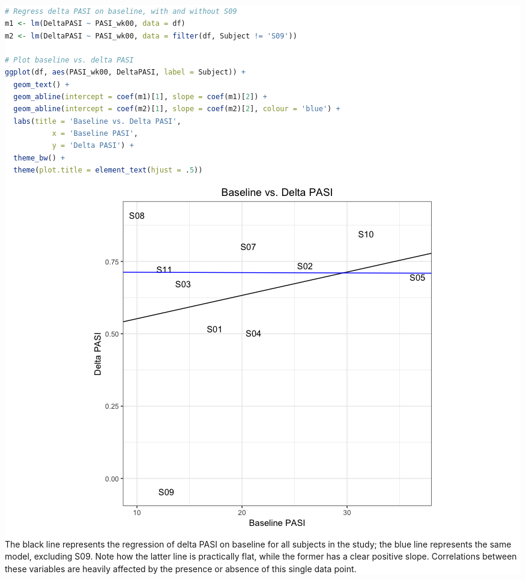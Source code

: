 ``` r
# Regress delta PASI on baseline, with and without S09
m1 <- lm(DeltaPASI ~ PASI_wk00, data = df)
m2 <- lm(DeltaPASI ~ PASI_wk00, data = filter(df, Subject != 'S09'))

# Plot baseline vs. delta PASI
ggplot(df, aes(PASI_wk00, DeltaPASI, label = Subject)) + 
  geom_text() + 
  geom_abline(intercept = coef(m1)[1], slope = coef(m1)[2]) + 
  geom_abline(intercept = coef(m2)[1], slope = coef(m2)[2], colour = 'blue') + 
  labs(title = 'Baseline vs. Delta PASI',
           x = 'Baseline PASI',
           y = 'Delta PASI') +
  theme_bw() + 
  theme(plot.title = element_text(hjust = .5))
```

<p align='center'>
<img src="Response_files/figure-markdown_github/wk0vsdelta-1.png" style="display: block; margin: auto;" />
</p>

The black line represents the regression of delta PASI on baseline for all subjects in the study; the blue line represents the same model, excluding S09. Note how the latter line is practically flat, while the former has a clear positive slope. Correlations between these variables are heavily affected by the presence or absence of this single data point.
